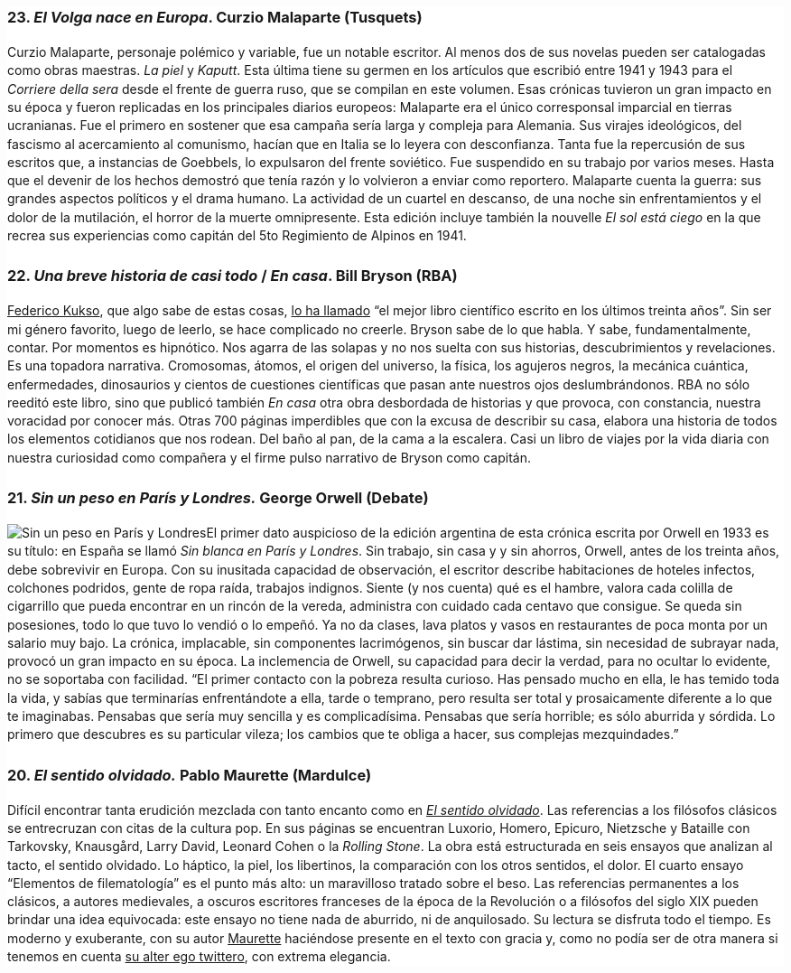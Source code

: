 ### 23. *El Volga nace en Europa*. Curzio Malaparte (Tusquets)

Curzio Malaparte, personaje polémico y variable, fue un notable escritor. Al menos dos de sus novelas pueden ser catalogadas como obras maestras. *La piel* y *Kaputt*. Esta última tiene su germen en los artículos que escribió entre 1941 y 1943 para el *Corriere della sera* desde el frente de guerra ruso, que se compilan en este volumen. Esas crónicas tuvieron un gran impacto en su época y fueron replicadas en los principales diarios europeos: Malaparte era el único corresponsal imparcial en tierras ucranianas. Fue el primero en sostener que esa campaña sería larga y compleja para Alemania. Sus virajes ideológicos, del fascismo al acercamiento al comunismo, hacían que en Italia se lo leyera con desconfianza. Tanta fue la repercusión de sus escritos que, a instancias de Goebbels, lo expulsaron del frente soviético. Fue suspendido en su trabajo por varios meses. Hasta que el devenir de los hechos demostró que tenía razón y lo volvieron a enviar como reportero. Malaparte cuenta la guerra: sus grandes aspectos políticos y el drama humano. La actividad de un cuartel en descanso, de una noche sin enfrentamientos y el dolor de la mutilación, el horror de la muerte omnipresente. Esta edición incluye también la nouvelle *El sol está ciego* en la que recrea sus experiencias como capitán del 5to Regimiento de Alpinos en 1941. 

### 22. *Una breve historia de casi todo* / *En casa*. Bill Bryson (RBA)

[Federico Kukso](http://laagenda.buenosaires.gob.ar/tagged/Federico-Kukso), que algo sabe de estas cosas, [lo ha llamado](http://laagenda.buenosaires.gob.ar/post/125810205195/un-tour-c%C3%B3smico) “el mejor libro científico escrito en los últimos treinta años”. Sin ser mi género favorito, luego de leerlo, se hace complicado no creerle. Bryson sabe de lo que habla. Y sabe, fundamentalmente, contar. Por momentos es hipnótico. Nos agarra de las solapas y no nos suelta con sus historias, descubrimientos y revelaciones. Es una topadora narrativa. Cromosomas, átomos, el origen del universo, la física, los agujeros negros, la mecánica cuántica, enfermedades, dinosaurios y cientos de cuestiones científicas que pasan ante nuestros ojos deslumbrándonos. RBA no sólo reeditó este libro, sino que publicó también *En casa* otra obra desbordada de historias y que provoca, con constancia, nuestra voracidad por conocer más. Otras 700 páginas imperdibles que con la excusa de describir su casa, elabora una historia de todos los elementos cotidianos que nos rodean. Del baño al pan, de la cama a la escalera. Casi un libro de viajes por la vida diaria con nuestra curiosidad como compañera y el firme pulso narrativo de Bryson como capitán.

### 21. *Sin un peso en París y Londres.* George Orwell (Debate)

![Sin un peso en París y Londres](https://64.media.tumblr.com/bf0fb35d1f5c16281b9ba47b7971a079/tumblr_inline_pk0kxevWIh1t6q87u_250.jpg)El primer dato auspicioso de la edición argentina de esta crónica escrita por Orwell en 1933 es su título: en España se llamó *Sin blanca en París y Londres*. Sin trabajo, sin casa y y sin ahorros, Orwell, antes de los treinta años, debe sobrevivir en Europa. Con su inusitada capacidad de observación, el escritor describe habitaciones de hoteles infectos, colchones podridos, gente de ropa raída, trabajos indignos. Siente (y nos cuenta) qué es el hambre, valora cada colilla de cigarrillo que pueda encontrar en un rincón de la vereda, administra con cuidado cada centavo que consigue. Se queda sin posesiones, todo lo que tuvo lo vendió o lo empeñó. Ya no da clases, lava platos y vasos en restaurantes de poca monta por un salario muy bajo. La crónica, implacable, sin componentes lacrimógenos, sin buscar dar lástima, sin necesidad de subrayar nada, provocó un gran impacto en su época. La inclemencia de Orwell, su capacidad para decir la verdad, para no ocultar lo evidente, no se soportaba con facilidad. “El primer contacto con la pobreza resulta curioso. Has pensado mucho en ella, le has temido toda la vida, y sabías que terminarías enfrentándote a ella, tarde o temprano, pero resulta ser total y prosaicamente diferente a lo que te imaginabas. Pensabas que sería muy sencilla y es complicadísima. Pensabas que sería horrible; es sólo aburrida y sórdida. Lo primero que descubres es su particular vileza; los cambios que te obliga a hacer, sus complejas mezquindades.”

### 20. *El sentido olvidado.* Pablo Maurette (Mardulce)

Difícil encontrar tanta erudición mezclada con tanto encanto como en *[El sentido olvidado](http://laagenda.buenosaires.gob.ar/post/123420758370/genealog%C3%ADa-de-la-piel)*. Las referencias a los filósofos clásicos se entrecruzan con citas de la cultura pop. En sus páginas se encuentran Luxorio, Homero, Epicuro, Nietzsche y Bataille con Tarkovsky, Knausgård, Larry David, Leonard Cohen o la *Rolling Stone*. La obra está estructurada en seis ensayos que analizan al tacto, el sentido olvidado. Lo háptico, la piel, los libertinos, la comparación con los otros sentidos, el dolor. El cuarto ensayo “Elementos de filematología” es el punto más alto: un maravilloso tratado sobre el beso. Las referencias permanentes a los clásicos, a autores medievales, a oscuros escritores franceses de la época de la Revolución o a filósofos del siglo XIX pueden brindar una idea equivocada: este ensayo no tiene nada de aburrido, ni de anquilosado. Su lectura se disfruta todo el tiempo. Es moderno y exuberante, con su autor [Maurette](http://laagenda.buenosaires.gob.ar/tagged/Pablo-Maurette) haciéndose presente en el texto con gracia y, como no podía ser de otra manera si tenemos en cuenta [su alter ego twittero](https://twitter.com/aaronanchorena), con extrema elegancia. 
